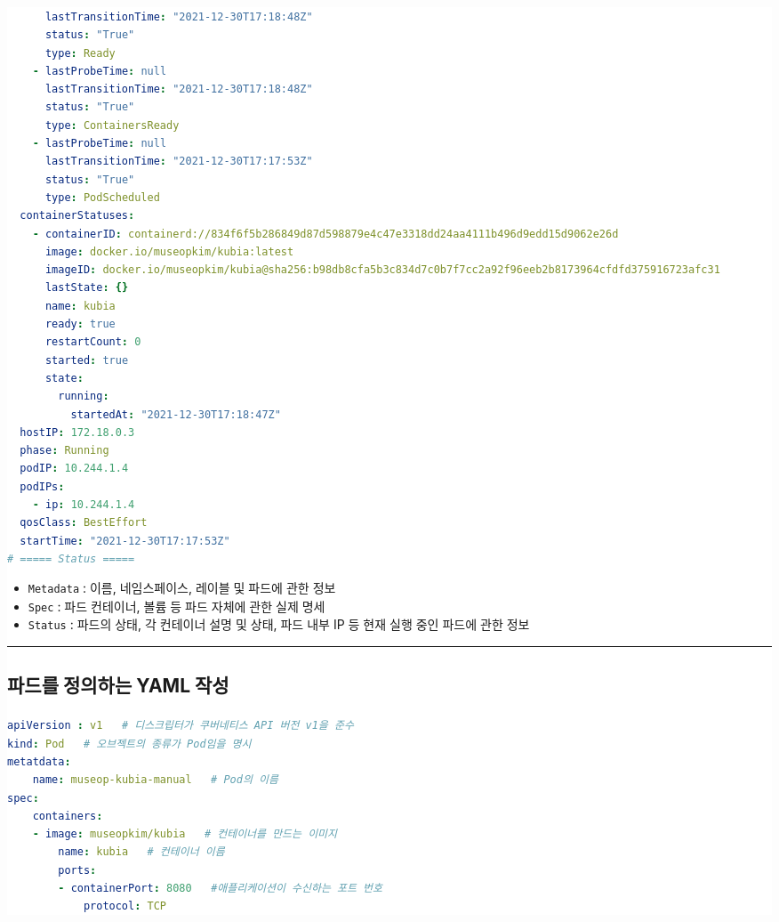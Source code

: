 ```yaml
      lastTransitionTime: "2021-12-30T17:18:48Z"
      status: "True"
      type: Ready
    - lastProbeTime: null
      lastTransitionTime: "2021-12-30T17:18:48Z"
      status: "True"
      type: ContainersReady
    - lastProbeTime: null
      lastTransitionTime: "2021-12-30T17:17:53Z"
      status: "True"
      type: PodScheduled
  containerStatuses:
    - containerID: containerd://834f6f5b286849d87d598879e4c47e3318dd24aa4111b496d9edd15d9062e26d
      image: docker.io/museopkim/kubia:latest
      imageID: docker.io/museopkim/kubia@sha256:b98db8cfa5b3c834d7c0b7f7cc2a92f96eeb2b8173964cfdfd375916723afc31
      lastState: {}
      name: kubia
      ready: true
      restartCount: 0
      started: true
      state:
        running:
          startedAt: "2021-12-30T17:18:47Z"
  hostIP: 172.18.0.3
  phase: Running
  podIP: 10.244.1.4
  podIPs:
    - ip: 10.244.1.4
  qosClass: BestEffort
  startTime: "2021-12-30T17:17:53Z"
# ===== Status =====
```

- `Metadata` : 이름, 네임스페이스, 레이블 및 파드에 관한 정보
- `Spec` : 파드 컨테이너, 볼륨 등 파드 자체에 관한 실제 명세
- `Status` : 파드의 상태, 각 컨테이너 설명 및 상태, 파드 내부 IP 등 현재 실행 중인 파드에 관한 정보

---

## 파드를 정의하는 YAML 작성

```yaml
apiVersion : v1   # 디스크립터가 쿠버네티스 API 버전 v1을 준수
kind: Pod   # 오브젝트의 종류가 Pod임을 명시
metatdata:
	name: museop-kubia-manual   # Pod의 이름
spec:
	containers:
	- image: museopkim/kubia   # 컨테이너를 만드는 이미지
		name: kubia   # 컨테이너 이름
		ports:
		- containerPort: 8080   #애플리케이션이 수신하는 포트 번호
			protocol: TCP
```
